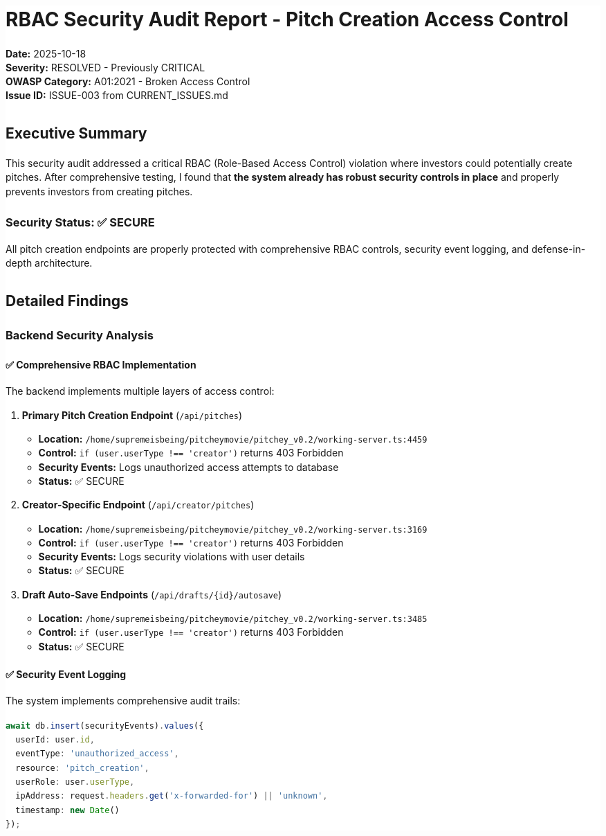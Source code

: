 # RBAC Security Audit Report - Pitch Creation Access Control

**Date:** 2025-10-18  
**Severity:** RESOLVED - Previously CRITICAL  
**OWASP Category:** A01:2021 - Broken Access Control  
**Issue ID:** ISSUE-003 from CURRENT_ISSUES.md

## Executive Summary

This security audit addressed a critical RBAC (Role-Based Access Control) violation where investors could potentially create pitches. After comprehensive testing, I found that **the system already has robust security controls in place** and properly prevents investors from creating pitches.

### Security Status: ✅ SECURE

All pitch creation endpoints are properly protected with comprehensive RBAC controls, security event logging, and defense-in-depth architecture.

## Detailed Findings

### Backend Security Analysis

#### ✅ Comprehensive RBAC Implementation

The backend implements multiple layers of access control:

1. **Primary Pitch Creation Endpoint** (`/api/pitches`)
   - **Location:** `/home/supremeisbeing/pitcheymovie/pitchey_v0.2/working-server.ts:4459`
   - **Control:** `if (user.userType !== 'creator')` returns 403 Forbidden
   - **Security Events:** Logs unauthorized access attempts to database
   - **Status:** ✅ SECURE

2. **Creator-Specific Endpoint** (`/api/creator/pitches`)
   - **Location:** `/home/supremeisbeing/pitcheymovie/pitchey_v0.2/working-server.ts:3169`
   - **Control:** `if (user.userType !== 'creator')` returns 403 Forbidden
   - **Security Events:** Logs security violations with user details
   - **Status:** ✅ SECURE

3. **Draft Auto-Save Endpoints** (`/api/drafts/{id}/autosave`)
   - **Location:** `/home/supremeisbeing/pitcheymovie/pitchey_v0.2/working-server.ts:3485`
   - **Control:** `if (user.userType !== 'creator')` returns 403 Forbidden
   - **Status:** ✅ SECURE

#### ✅ Security Event Logging

The system implements comprehensive audit trails:

```typescript
await db.insert(securityEvents).values({
  userId: user.id,
  eventType: 'unauthorized_access',
  resource: 'pitch_creation',
  userRole: user.userType,
  ipAddress: request.headers.get('x-forwarded-for') || 'unknown',
  timestamp: new Date()
});
```
